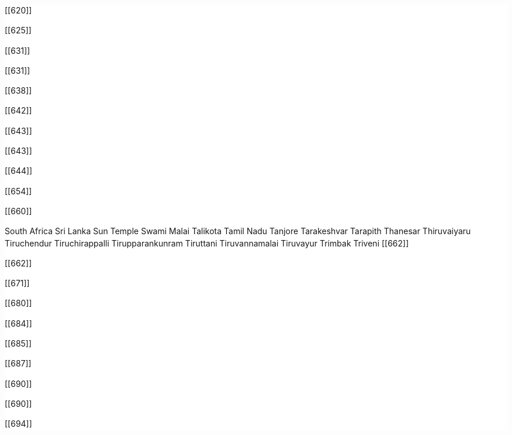 [[620]]

[[625]]

[[631]]

[[631]]

[[638]]

[[642]]

[[643]]

[[643]]

[[644]]

[[654]]

[[660]]

South Africa
Sri Lanka
Sun Temple
Swami Malai
Talikota
Tamil Nadu
Tanjore
Tarakeshvar
Tarapith
Thanesar
Thiruvaiyaru
Tiruchendur
Tiruchirappalli
Tirupparankunram
Tiruttani
Tiruvannamalai
Tiruvayur
Trimbak
Triveni
[[662]]

[[662]]

[[671]]

[[680]]

[[684]]

[[685]]

[[687]]

[[690]]

[[690]]

[[694]]
